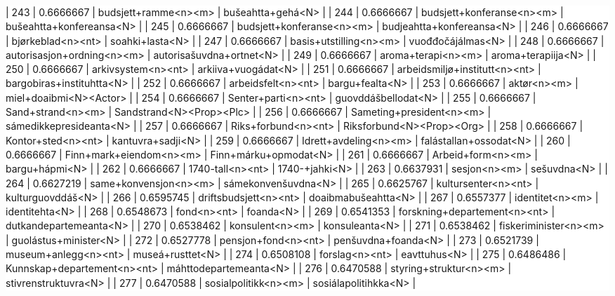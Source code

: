 | 243  | 0.6666667  | budsjett+ramme&lt;n&gt;&lt;m&gt;              | bušeahtta+gehá&lt;N&gt;                                                                          |
| 244  | 0.6666667  | budsjett+konferanse&lt;n&gt;&lt;m&gt;         | bušeahtta+konfereansa&lt;N&gt;                                                                   |
| 245  | 0.6666667  | budsjett+konferanse&lt;n&gt;&lt;m&gt;         | budjeahtta+konfereansa&lt;N&gt;                                                                  |
| 246  | 0.6666667  | bjørkeblad&lt;n&gt;&lt;nt&gt;                 | soahki+lasta&lt;N&gt;                                                                            |
| 247  | 0.6666667  | basis+utstilling&lt;n&gt;&lt;m&gt;            | vuođđočájálmas&lt;N&gt;                                                                          |
| 248  | 0.6666667  | autorisasjon+ordning&lt;n&gt;&lt;m&gt;        | autorisašuvdna+ortnet&lt;N&gt;                                                                   |
| 249  | 0.6666667  | aroma+terapi&lt;n&gt;&lt;m&gt;                | aroma+terapiija&lt;N&gt;                                                                         |
| 250  | 0.6666667  | arkivsystem&lt;n&gt;&lt;nt&gt;                | arkiiva+vuogádat&lt;N&gt;                                                                        |
| 251  | 0.6666667  | arbeidsmiljø+institutt&lt;n&gt;&lt;nt&gt;     | bargobiras+instituhtta&lt;N&gt;                                                                  |
| 252  | 0.6666667  | arbeidsfelt&lt;n&gt;&lt;nt&gt;                | bargu+fealta&lt;N&gt;                                                                            |
| 253  | 0.6666667  | aktør&lt;n&gt;&lt;m&gt;                       | miel+doaibmi&lt;N&gt;&lt;Actor&gt;                                                               |
| 254  | 0.6666667  | Senter+parti&lt;n&gt;&lt;nt&gt;               | guovddášbellodat&lt;N&gt;                                                                        |
| 255  | 0.6666667  | Sand+strand&lt;n&gt;&lt;m&gt;                 | Sandstrand&lt;N&gt;&lt;Prop&gt;&lt;Plc&gt;                                                       |
| 256  | 0.6666667  | Sameting+president&lt;n&gt;&lt;m&gt;          | sámedikkepresideanta&lt;N&gt;                                                                    |
| 257  | 0.6666667  | Riks+forbund&lt;n&gt;&lt;nt&gt;               | Riksforbund&lt;N&gt;&lt;Prop&gt;&lt;Org&gt;                                                      |
| 258  | 0.6666667  | Kontor+sted&lt;n&gt;&lt;nt&gt;                | kantuvra+sadji&lt;N&gt;                                                                          |
| 259  | 0.6666667  | Idrett+avdeling&lt;n&gt;&lt;m&gt;             | falástallan+ossodat&lt;N&gt;                                                                     |
| 260  | 0.6666667  | Finn+mark+eiendom&lt;n&gt;&lt;m&gt;           | Finn+márku+opmodat&lt;N&gt;                                                                      |
| 261  | 0.6666667  | Arbeid+form&lt;n&gt;&lt;m&gt;                 | bargu+hápmi&lt;N&gt;                                                                             |
| 262  | 0.6666667  | 1740-tall&lt;n&gt;&lt;nt&gt;                  | 1740-+jahki&lt;N&gt;                                                                             |
| 263  | 0.6637931  | sesjon&lt;n&gt;&lt;m&gt;                      | sešuvdna&lt;N&gt;                                                                                |
| 264  | 0.6627219  | same+konvensjon&lt;n&gt;&lt;m&gt;             | sámekonvenšuvdna&lt;N&gt;                                                                        |
| 265  | 0.6625767  | kultursenter&lt;n&gt;&lt;nt&gt;               | kulturguovddáš&lt;N&gt;                                                                          |
| 266  | 0.6595745  | driftsbudsjett&lt;n&gt;&lt;nt&gt;             | doaibmabušeahtta&lt;N&gt;                                                                        |
| 267  | 0.6557377  | identitet&lt;n&gt;&lt;m&gt;                   | identitehta&lt;N&gt;                                                                             |
| 268  | 0.6548673  | fond&lt;n&gt;&lt;nt&gt;                       | foanda&lt;N&gt;                                                                                  |
| 269  | 0.6541353  | forskning+departement&lt;n&gt;&lt;nt&gt;      | dutkandepartemeanta&lt;N&gt;                                                                     |
| 270  | 0.6538462  | konsulent&lt;n&gt;&lt;m&gt;                   | konsuleanta&lt;N&gt;                                                                             |
| 271  | 0.6538462  | fiskeriminister&lt;n&gt;&lt;m&gt;             | guolástus+minister&lt;N&gt;                                                                      |
| 272  | 0.6527778  | pensjon+fond&lt;n&gt;&lt;nt&gt;               | penšuvdna+foanda&lt;N&gt;                                                                        |
| 273  | 0.6521739  | museum+anlegg&lt;n&gt;&lt;nt&gt;              | museá+rusttet&lt;N&gt;                                                                           |
| 274  | 0.6508108  | forslag&lt;n&gt;&lt;nt&gt;                    | eavttuhus&lt;N&gt;                                                                               |
| 275  | 0.6486486  | Kunnskap+departement&lt;n&gt;&lt;nt&gt;       | máhttodepartemeanta&lt;N&gt;                                                                     |
| 276  | 0.6470588  | styring+struktur&lt;n&gt;&lt;m&gt;            | stivrenstruktuvra&lt;N&gt;                                                                       |
| 277  | 0.6470588  | sosialpolitikk&lt;n&gt;&lt;m&gt;              | sosiálapolitihkka&lt;N&gt;                                                                       |
